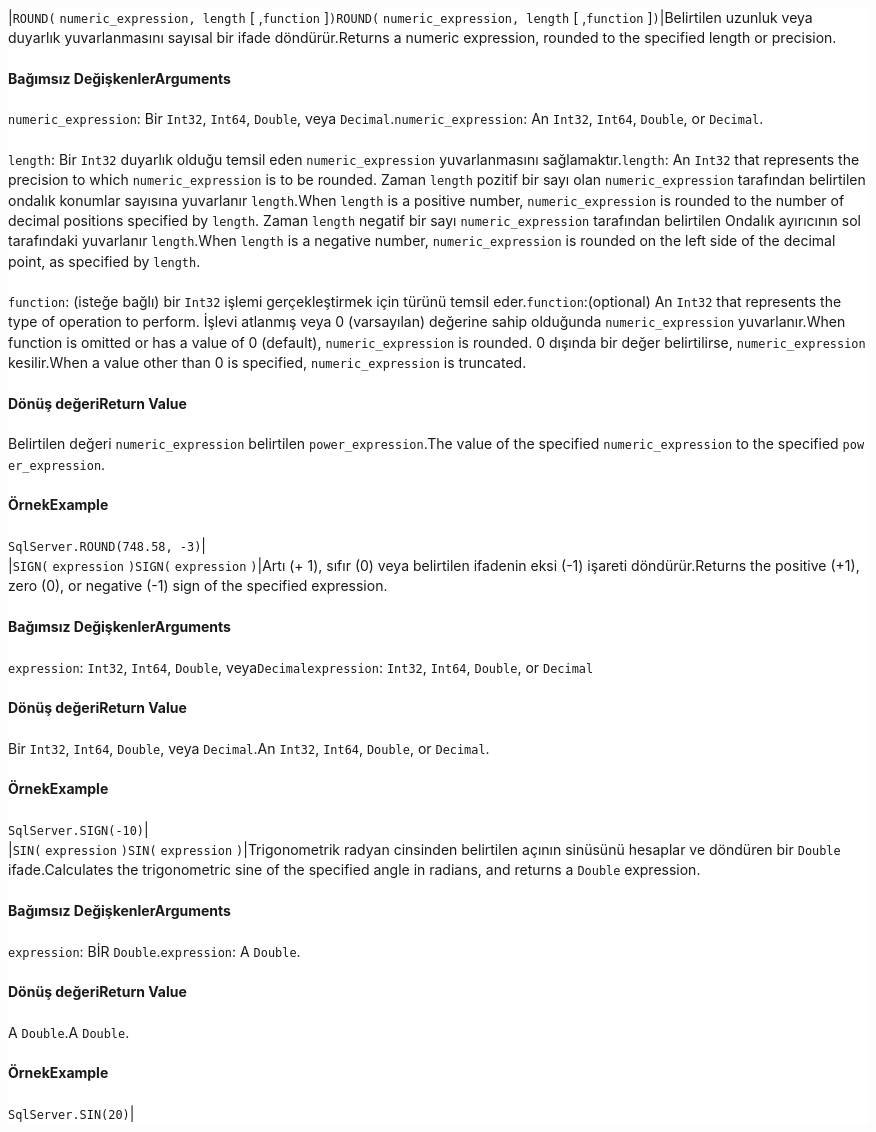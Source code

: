 |<span data-ttu-id="d8ab5-229">`ROUND(` `numeric_expression, length` [ ,`function` ]`)`</span><span class="sxs-lookup"><span data-stu-id="d8ab5-229">`ROUND(` `numeric_expression, length` [ ,`function` ]`)`</span></span>|<span data-ttu-id="d8ab5-230">Belirtilen uzunluk veya duyarlık yuvarlanmasını sayısal bir ifade döndürür.</span><span class="sxs-lookup"><span data-stu-id="d8ab5-230">Returns a numeric expression, rounded to the specified length or precision.</span></span><br /><br /> <span data-ttu-id="d8ab5-231">**Bağımsız Değişkenler**</span><span class="sxs-lookup"><span data-stu-id="d8ab5-231">**Arguments**</span></span><br /><br /> <span data-ttu-id="d8ab5-232">`numeric_expression`: Bir `Int32`, `Int64`, `Double`, veya `Decimal`.</span><span class="sxs-lookup"><span data-stu-id="d8ab5-232">`numeric_expression`: An `Int32`, `Int64`, `Double`, or `Decimal`.</span></span><br /><br /> <span data-ttu-id="d8ab5-233">`length`: Bir `Int32` duyarlık olduğu temsil eden `numeric_expression` yuvarlanmasını sağlamaktır.</span><span class="sxs-lookup"><span data-stu-id="d8ab5-233">`length`: An `Int32` that represents the precision to which `numeric_expression` is to be rounded.</span></span> <span data-ttu-id="d8ab5-234">Zaman `length` pozitif bir sayı olan `numeric_expression` tarafından belirtilen ondalık konumlar sayısına yuvarlanır `length`.</span><span class="sxs-lookup"><span data-stu-id="d8ab5-234">When `length` is a positive number, `numeric_expression` is rounded to the number of decimal positions specified by `length`.</span></span> <span data-ttu-id="d8ab5-235">Zaman `length` negatif bir sayı `numeric_expression` tarafından belirtilen Ondalık ayırıcının sol tarafındaki yuvarlanır `length`.</span><span class="sxs-lookup"><span data-stu-id="d8ab5-235">When `length` is a negative number, `numeric_expression` is rounded on the left side of the decimal point, as specified by `length`.</span></span><br /><br /> <span data-ttu-id="d8ab5-236">`function`: (isteğe bağlı) bir `Int32` işlemi gerçekleştirmek için türünü temsil eder.</span><span class="sxs-lookup"><span data-stu-id="d8ab5-236">`function`:(optional) An `Int32` that represents the type of operation to perform.</span></span> <span data-ttu-id="d8ab5-237">İşlevi atlanmış veya 0 (varsayılan) değerine sahip olduğunda `numeric_expression` yuvarlanır.</span><span class="sxs-lookup"><span data-stu-id="d8ab5-237">When function is omitted or has a value of 0 (default), `numeric_expression` is rounded.</span></span> <span data-ttu-id="d8ab5-238">0 dışında bir değer belirtilirse, `numeric_expression` kesilir.</span><span class="sxs-lookup"><span data-stu-id="d8ab5-238">When a value other than 0 is specified, `numeric_expression` is truncated.</span></span><br /><br /> <span data-ttu-id="d8ab5-239">**Dönüş değeri**</span><span class="sxs-lookup"><span data-stu-id="d8ab5-239">**Return Value**</span></span><br /><br /> <span data-ttu-id="d8ab5-240">Belirtilen değeri `numeric_expression` belirtilen `power_expression`.</span><span class="sxs-lookup"><span data-stu-id="d8ab5-240">The value of the specified `numeric_expression` to the specified `power_expression`.</span></span><br /><br /> <span data-ttu-id="d8ab5-241">**Örnek**</span><span class="sxs-lookup"><span data-stu-id="d8ab5-241">**Example**</span></span><br /><br /> `SqlServer.ROUND(748.58, -3)`|  
|<span data-ttu-id="d8ab5-242">`SIGN(` `expression` `)`</span><span class="sxs-lookup"><span data-stu-id="d8ab5-242">`SIGN(` `expression` `)`</span></span>|<span data-ttu-id="d8ab5-243">Artı (+ 1), sıfır (0) veya belirtilen ifadenin eksi (-1) işareti döndürür.</span><span class="sxs-lookup"><span data-stu-id="d8ab5-243">Returns the positive (+1), zero (0), or negative (-1) sign of the specified expression.</span></span><br /><br /> <span data-ttu-id="d8ab5-244">**Bağımsız Değişkenler**</span><span class="sxs-lookup"><span data-stu-id="d8ab5-244">**Arguments**</span></span><br /><br /> <span data-ttu-id="d8ab5-245">`expression`: `Int32`, `Int64`, `Double`, veya`Decimal`</span><span class="sxs-lookup"><span data-stu-id="d8ab5-245">`expression`: `Int32`, `Int64`, `Double`, or `Decimal`</span></span><br /><br /> <span data-ttu-id="d8ab5-246">**Dönüş değeri**</span><span class="sxs-lookup"><span data-stu-id="d8ab5-246">**Return Value**</span></span><br /><br /> <span data-ttu-id="d8ab5-247">Bir `Int32`, `Int64`, `Double`, veya `Decimal`.</span><span class="sxs-lookup"><span data-stu-id="d8ab5-247">An `Int32`, `Int64`, `Double`, or `Decimal`.</span></span><br /><br /> <span data-ttu-id="d8ab5-248">**Örnek**</span><span class="sxs-lookup"><span data-stu-id="d8ab5-248">**Example**</span></span><br /><br /> `SqlServer.SIGN(-10)`|  
|<span data-ttu-id="d8ab5-249">`SIN(` `expression` `)`</span><span class="sxs-lookup"><span data-stu-id="d8ab5-249">`SIN(` `expression` `)`</span></span>|<span data-ttu-id="d8ab5-250">Trigonometrik radyan cinsinden belirtilen açının sinüsünü hesaplar ve döndüren bir `Double` ifade.</span><span class="sxs-lookup"><span data-stu-id="d8ab5-250">Calculates the trigonometric sine of the specified angle in radians, and returns a `Double` expression.</span></span><br /><br /> <span data-ttu-id="d8ab5-251">**Bağımsız Değişkenler**</span><span class="sxs-lookup"><span data-stu-id="d8ab5-251">**Arguments**</span></span><br /><br /> <span data-ttu-id="d8ab5-252">`expression`: BİR `Double`.</span><span class="sxs-lookup"><span data-stu-id="d8ab5-252">`expression`: A `Double`.</span></span><br /><br /> <span data-ttu-id="d8ab5-253">**Dönüş değeri**</span><span class="sxs-lookup"><span data-stu-id="d8ab5-253">**Return Value**</span></span><br /><br /> <span data-ttu-id="d8ab5-254">A `Double`.</span><span class="sxs-lookup"><span data-stu-id="d8ab5-254">A `Double`.</span></span><br /><br /> <span data-ttu-id="d8ab5-255">**Örnek**</span><span class="sxs-lookup"><span data-stu-id="d8ab5-255">**Example**</span></span><br /><br /> `SqlServer.SIN(20)`|  